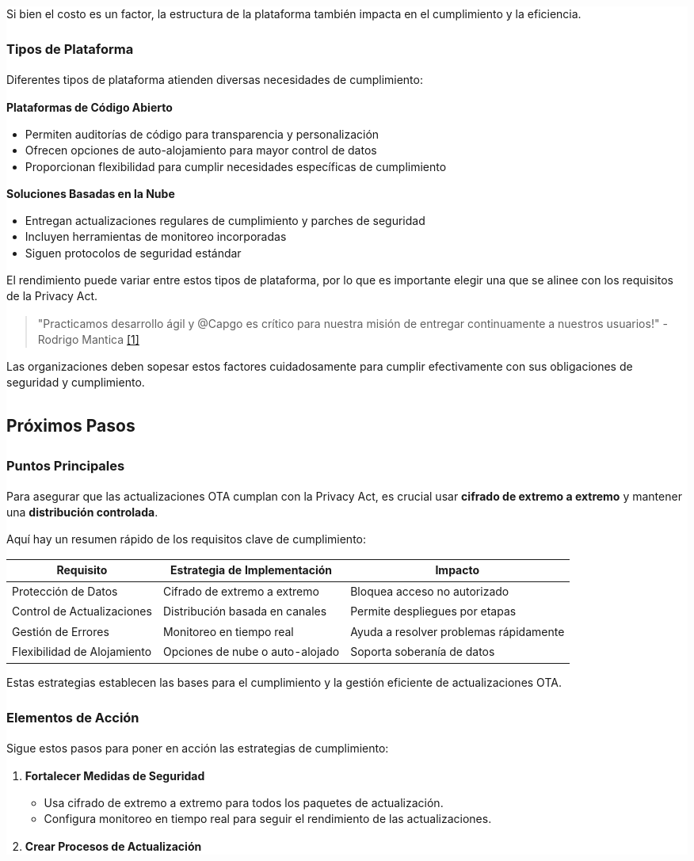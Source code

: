Si bien el costo es un factor, la estructura de la plataforma también impacta en el cumplimiento y la eficiencia.

### Tipos de Plataforma

Diferentes tipos de plataforma atienden diversas necesidades de cumplimiento:

**Plataformas de Código Abierto**

-   Permiten auditorías de código para transparencia y personalización
-   Ofrecen opciones de auto-alojamiento para mayor control de datos
-   Proporcionan flexibilidad para cumplir necesidades específicas de cumplimiento

**Soluciones Basadas en la Nube**

-   Entregan actualizaciones regulares de cumplimiento y parches de seguridad
-   Incluyen herramientas de monitoreo incorporadas
-   Siguen protocolos de seguridad estándar

El rendimiento puede variar entre estos tipos de plataforma, por lo que es importante elegir una que se alinee con los requisitos de la Privacy Act.

> "Practicamos desarrollo ágil y @Capgo es crítico para nuestra misión de entregar continuamente a nuestros usuarios!" - Rodrigo Mantica [\[1\]](https://capgo.app/)

Las organizaciones deben sopesar estos factores cuidadosamente para cumplir efectivamente con sus obligaciones de seguridad y cumplimiento.

## Próximos Pasos

### Puntos Principales

Para asegurar que las actualizaciones OTA cumplan con la Privacy Act, es crucial usar **cifrado de extremo a extremo** y mantener una **distribución controlada**.

Aquí hay un resumen rápido de los requisitos clave de cumplimiento:

| Requisito | Estrategia de Implementación | Impacto |
| --- | --- | --- |
| Protección de Datos | Cifrado de extremo a extremo | Bloquea acceso no autorizado |
| Control de Actualizaciones | Distribución basada en canales | Permite despliegues por etapas |
| Gestión de Errores | Monitoreo en tiempo real | Ayuda a resolver problemas rápidamente |
| Flexibilidad de Alojamiento | Opciones de nube o auto-alojado | Soporta soberanía de datos |

Estas estrategias establecen las bases para el cumplimiento y la gestión eficiente de actualizaciones OTA.

### Elementos de Acción

Sigue estos pasos para poner en acción las estrategias de cumplimiento:

1.  **Fortalecer Medidas de Seguridad**
    
    -   Usa cifrado de extremo a extremo para todos los paquetes de actualización.
    -   Configura monitoreo en tiempo real para seguir el rendimiento de las actualizaciones.
2.  **Crear Procesos de Actualización**
    